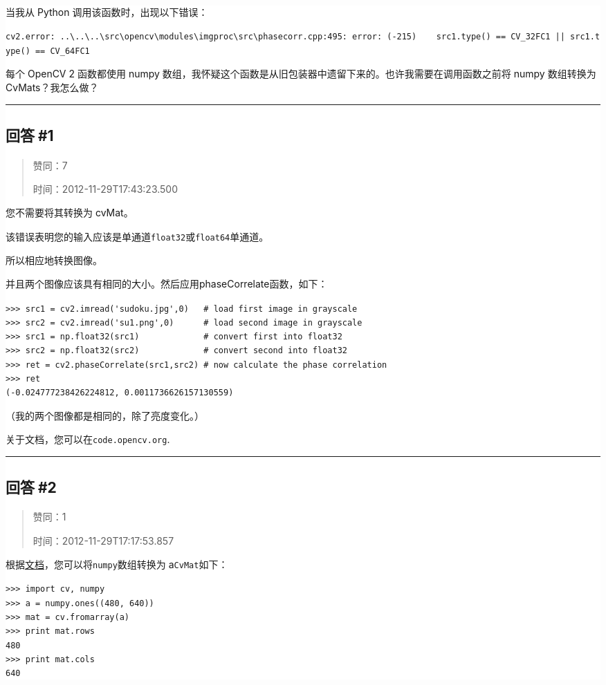 当我从 Python 调用该函数时，出现以下错误：

```
cv2.error: ..\..\..\src\opencv\modules\imgproc\src\phasecorr.cpp:495: error: (-215)    src1.type() == CV_32FC1 || src1.type() == CV_64FC1 
```

每个 OpenCV 2 函数都使用 numpy 数组，我怀疑这个函数是从旧包装器中遗留下来的。也许我需要在调用函数之前将 numpy 数组转换为 CvMats？我怎么做？

* * *

## 回答 #1

> 赞同：7
> 
> 时间：2012-11-29T17:43:23.500

您不需要将其转换为 cvMat。

该错误表明您的输入应该是单通道`float32`或`float64`单通道。

所以相应地转换图像。

并且两个图像应该具有相同的大小。然后应用phaseCorrelate函数，如下：

```
>>> src1 = cv2.imread('sudoku.jpg',0)   # load first image in grayscale
>>> src2 = cv2.imread('su1.png',0)      # load second image in grayscale
>>> src1 = np.float32(src1)             # convert first into float32
>>> src2 = np.float32(src2)             # convert second into float32  
>>> ret = cv2.phaseCorrelate(src1,src2) # now calculate the phase correlation
>>> ret
(-0.024777238426224812, 0.0011736626157130559) 
```

（我的两个图像都是相同的，除了亮度变化。）

关于文档，您可以在`code.opencv.org`.

* * *

## 回答 #2

> 赞同：1
> 
> 时间：2012-11-29T17:17:53.857

根据[文档](http://opencv.willowgarage.com/documentation/python/cookbook.html#numpy-and-opencv)，您可以将`numpy`数组转换为 a`CvMat`如下：

```
>>> import cv, numpy
>>> a = numpy.ones((480, 640))
>>> mat = cv.fromarray(a)
>>> print mat.rows
480
>>> print mat.cols
640 
```
